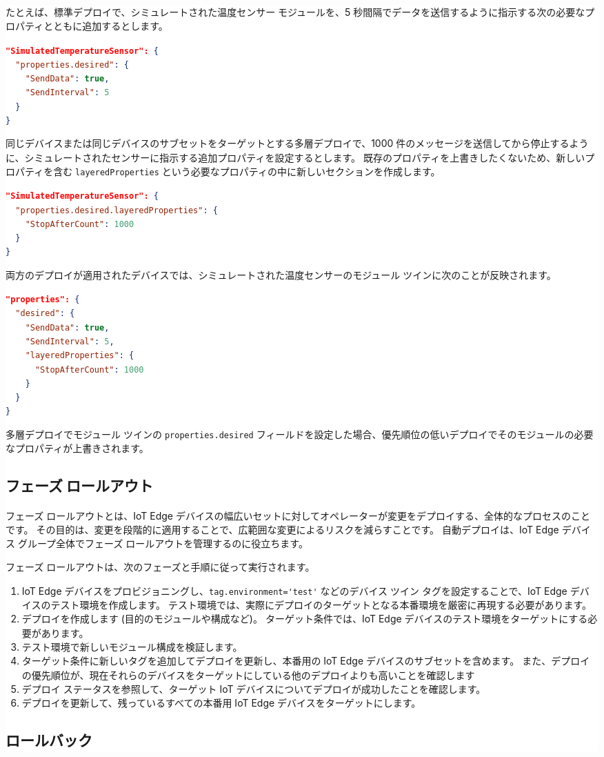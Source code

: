 たとえば、標準デプロイで、シミュレートされた温度センサー モジュールを、5 秒間隔でデータを送信するように指示する次の必要なプロパティとともに追加するとします。

```json
"SimulatedTemperatureSensor": {
  "properties.desired": {
    "SendData": true,
    "SendInterval": 5
  }
}
```

同じデバイスまたは同じデバイスのサブセットをターゲットとする多層デプロイで、1000 件のメッセージを送信してから停止するように、シミュレートされたセンサーに指示する追加プロパティを設定するとします。 既存のプロパティを上書きしたくないため、新しいプロパティを含む `layeredProperties` という必要なプロパティの中に新しいセクションを作成します。

```json
"SimulatedTemperatureSensor": {
  "properties.desired.layeredProperties": {
    "StopAfterCount": 1000
  }
}
```

両方のデプロイが適用されたデバイスでは、シミュレートされた温度センサーのモジュール ツインに次のことが反映されます。 

```json
"properties": {
  "desired": {
    "SendData": true,
    "SendInterval": 5,
    "layeredProperties": {
      "StopAfterCount": 1000
    }
  }
}
```

多層デプロイでモジュール ツインの `properties.desired` フィールドを設定した場合、優先順位の低いデプロイでそのモジュールの必要なプロパティが上書きされます。 

## <a name="phased-rollout"></a>フェーズ ロールアウト 

フェーズ ロールアウトとは、IoT Edge デバイスの幅広いセットに対してオペレーターが変更をデプロイする、全体的なプロセスのことです。 その目的は、変更を段階的に適用することで、広範囲な変更によるリスクを減らすことです。 自動デプロイは、IoT Edge デバイス グループ全体でフェーズ ロールアウトを管理するのに役立ちます。 

フェーズ ロールアウトは、次のフェーズと手順に従って実行されます。 

1. IoT Edge デバイスをプロビジョニングし、`tag.environment='test'` などのデバイス ツイン タグを設定することで、IoT Edge デバイスのテスト環境を作成します。 テスト環境では、実際にデプロイのターゲットとなる本番環境を厳密に再現する必要があります。 
2. デプロイを作成します (目的のモジュールや構成など)。 ターゲット条件では、IoT Edge デバイスのテスト環境をターゲットにする必要があります。   
3. テスト環境で新しいモジュール構成を検証します。
4. ターゲット条件に新しいタグを追加してデプロイを更新し、本番用の IoT Edge デバイスのサブセットを含めます。 また、デプロイの優先順位が、現在それらのデバイスをターゲットにしている他のデプロイよりも高いことを確認します 
5. デプロイ ステータスを参照して、ターゲット IoT デバイスについてデプロイが成功したことを確認します。
6. デプロイを更新して、残っているすべての本番用 IoT Edge デバイスをターゲットにします。

## <a name="rollback"></a>ロールバック
